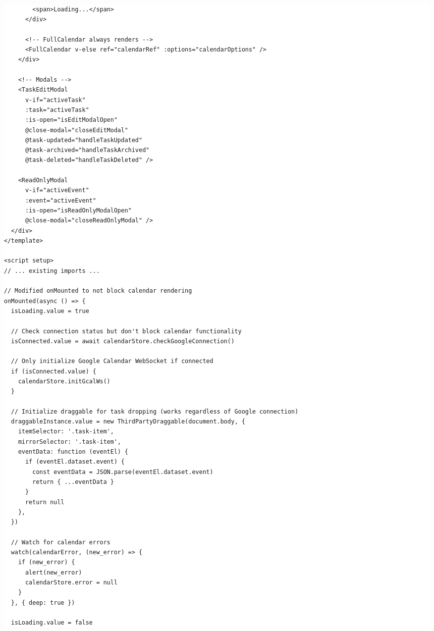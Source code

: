```vue
        <span>Loading...</span>
      </div>

      <!-- FullCalendar always renders -->
      <FullCalendar v-else ref="calendarRef" :options="calendarOptions" />
    </div>

    <!-- Modals -->
    <TaskEditModal
      v-if="activeTask"
      :task="activeTask"
      :is-open="isEditModalOpen"
      @close-modal="closeEditModal"
      @task-updated="handleTaskUpdated"
      @task-archived="handleTaskArchived"
      @task-deleted="handleTaskDeleted" />

    <ReadOnlyModal
      v-if="activeEvent"
      :event="activeEvent"
      :is-open="isReadOnlyModalOpen"
      @close-modal="closeReadOnlyModal" />
  </div>
</template>

<script setup>
// ... existing imports ...

// Modified onMounted to not block calendar rendering
onMounted(async () => {
  isLoading.value = true

  // Check connection status but don't block calendar functionality
  isConnected.value = await calendarStore.checkGoogleConnection()

  // Only initialize Google Calendar WebSocket if connected
  if (isConnected.value) {
    calendarStore.initGcalWs()
  }

  // Initialize draggable for task dropping (works regardless of Google connection)
  draggableInstance.value = new ThirdPartyDraggable(document.body, {
    itemSelector: '.task-item',
    mirrorSelector: '.task-item',
    eventData: function (eventEl) {
      if (eventEl.dataset.event) {
        const eventData = JSON.parse(eventEl.dataset.event)
        return { ...eventData }
      }
      return null
    },
  })

  // Watch for calendar errors
  watch(calendarError, (new_error) => {
    if (new_error) {
      alert(new_error)
      calendarStore.error = null
    }
  }, { deep: true })

  isLoading.value = false

```